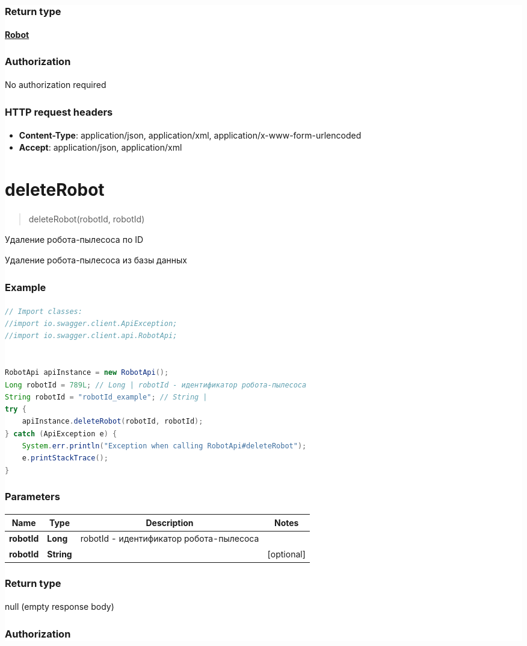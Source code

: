 ### Return type

[**Robot**](Robot.md)

### Authorization

No authorization required

### HTTP request headers

 - **Content-Type**: application/json, application/xml, application/x-www-form-urlencoded
 - **Accept**: application/json, application/xml

<a name="deleteRobot"></a>
# **deleteRobot**
> deleteRobot(robotId, robotId)

Удаление робота-пылесоса по ID

Удаление робота-пылесоса из базы данных

### Example
```java
// Import classes:
//import io.swagger.client.ApiException;
//import io.swagger.client.api.RobotApi;


RobotApi apiInstance = new RobotApi();
Long robotId = 789L; // Long | robotId - идентификатор робота-пылесоса
String robotId = "robotId_example"; // String | 
try {
    apiInstance.deleteRobot(robotId, robotId);
} catch (ApiException e) {
    System.err.println("Exception when calling RobotApi#deleteRobot");
    e.printStackTrace();
}
```

### Parameters

Name | Type | Description  | Notes
------------- | ------------- | ------------- | -------------
 **robotId** | **Long**| robotId - идентификатор робота-пылесоса |
 **robotId** | **String**|  | [optional]

### Return type

null (empty response body)

### Authorization
